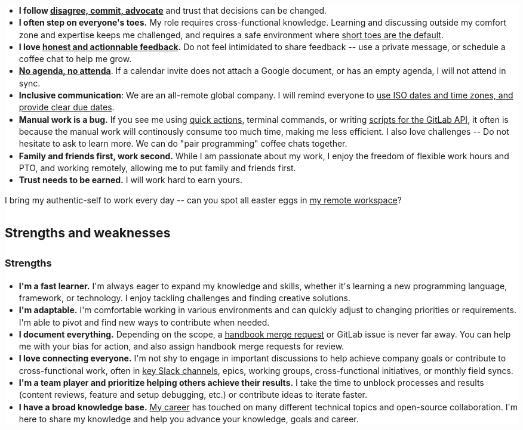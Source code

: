- **I follow [disagree, commit, advocate](/handbook/values/#disagree-and-commit)** and trust that decisions can be changed.
- **I often step on everyone's toes.** My role requires cross-functional knowledge. Learning and discussing outside my comfort zone and expertise keeps me challenged, and requires a safe environment where [short toes are the default](/handbook/values/#short-toes).
- **I love [honest and actionnable feedback](/handbook/values/#give-feedback-effectively).** Do not feel intimidated to share feedback -- use a private message, or schedule a coffee chat to help me grow.
- **[No agenda, no attenda](/handbook/communication/#external-communication)**. If a calendar invite does not attach a Google document, or has an empty agenda, I will not attend in sync.
- **Inclusive communication**: We are an all-remote global company. I will remind everyone to [use ISO dates and time zones, and provide clear due dates](/handbook/communication/#communicating-dates-and-time).
- **Manual work is a bug.** If you see me using [quick actions](https://about.gitlab.com/blog/2021/02/18/improve-your-gitlab-productivity-with-these-10-tips/), terminal commands, or writing [scripts for the GitLab API](https://about.gitlab.com/blog/2023/02/01/efficient-devsecops-workflows-hands-on-python-gitlab-api-automation/), it often is because the manual work will continously consume too much time, making me less efficient. I also love challenges -- Do not hesitate to ask to learn more. We can do "pair programming" coffee chats together.
- **Family and friends first, work second.** While I am passionate about my work, I enjoy the freedom of flexible work hours and PTO, and working remotely, allowing me to put family and friends first.
- **Trust needs to be earned.** I will work hard to earn yours.

I bring my authentic-self to work every day -- can you spot all easter eggs in [my remote workspace](https://dnsmichi.at/all-remote-workspace/)?

## Strengths and weaknesses

### Strengths

- **I'm a fast learner.** I'm always eager to expand my knowledge and skills, whether it's learning a new programming language, framework, or technology. I enjoy tackling challenges and finding creative solutions.
- **I'm adaptable.** I'm comfortable working in various environments and can quickly adjust to changing priorities or requirements. I'm able to pivot and find new ways to contribute when needed.
- **I document everything.** Depending on the scope, a [handbook merge request](https://gitlab.com/groups/gitlab-com/content-sites/-/merge_requests?scope=all&state=all&author_username=dnsmichi) or GitLab issue is never far away. You can help me with your bias for action, and also assign handbook merge requests for review.
- **I love connecting everyone.** I'm not shy to engage in important discussions to help achieve company goals or contribute to cross-functional work, often in [key Slack channels](/handbook/communication/chat/#key-slack-channels), epics, working groups, cross-functional initiatives, or monthly field syncs.
- **I'm a team player and prioritize helping others achieve their results.** I take the time to unblock processes and results (content reviews, feature and setup debugging, etc.) or contribute ideas to iterate faster.
- **I have a broad knowledge base.** [My career](https://dnsmichi.at/about/) has touched on many different technical topics and open-source collaboration. I'm here to share my knowledge and help you advance your knowledge, goals and career.
